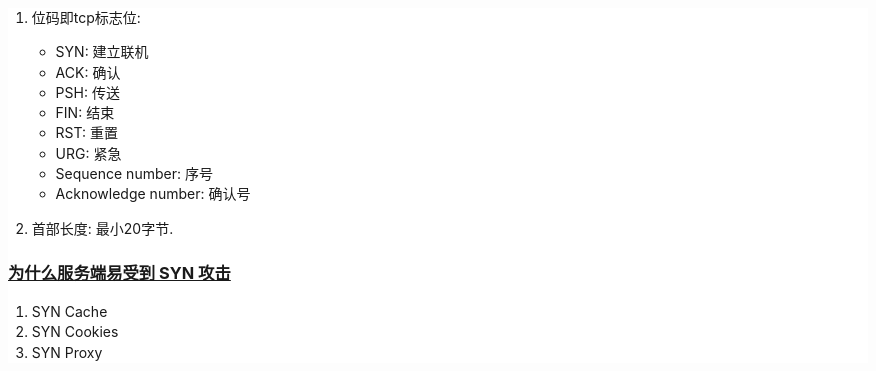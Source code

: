 1. 位码即tcp标志位:
    - SYN: 建立联机
    - ACK: 确认
    - PSH: 传送
    - FIN: 结束
    - RST: 重置
    - URG: 紧急
    - Sequence number: 序号
    - Acknowledge number: 确认号
   
2. 首部长度: 最小20字节.

### [为什么服务端易受到 SYN 攻击](https://leetcode-cn.com/leetbook/read/networks-interview-highlights/esk4h5/)

1. SYN Cache
2. SYN Cookies
3. SYN Proxy
